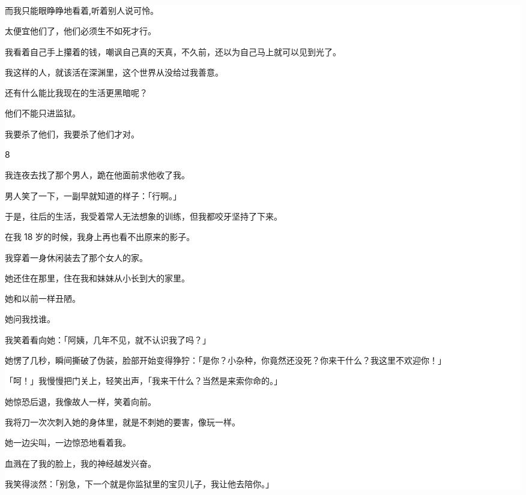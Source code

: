 
而我只能眼睁睁地看着,听着别人说可怜。


太便宜他们了，他们必须生不如死才行。


我看着自己手上攥着的钱，嘲讽自己真的天真，不久前，还以为自己马上就可以见到光了。


我这样的人，就该活在深渊里，这个世界从没给过我善意。


还有什么能比我现在的生活更黑暗呢？


他们不能只进监狱。


我要杀了他们，我要杀了他们才对。


8


我连夜去找了那个男人，跪在他面前求他收了我。


男人笑了一下，一副早就知道的样子：「行啊。」


于是，往后的生活，我受着常人无法想象的训练，但我都咬牙坚持了下来。


在我 18 岁的时候，我身上再也看不出原来的影子。


我穿着一身休闲装去了那个女人的家。


她还住在那里，住在我和妹妹从小长到大的家里。


她和以前一样丑陋。


她问我找谁。


我笑着看向她：「阿姨，几年不见，就不认识我了吗？」


她愣了几秒，瞬间撕破了伪装，脸部开始变得狰狞：「是你？小杂种，你竟然还没死？你来干什么？我这里不欢迎你！」


「呵！」我慢慢把门关上，轻笑出声，「我来干什么？当然是来索你命的。」


她惊恐后退，我像故人一样，笑着向前。


我将刀一次次刺入她的身体里，就是不刺她的要害，像玩一样。


她一边尖叫，一边惊恐地看着我。


血溅在了我的脸上，我的神经越发兴奋。


我笑得淡然：「别急，下一个就是你监狱里的宝贝儿子，我让他去陪你。」

